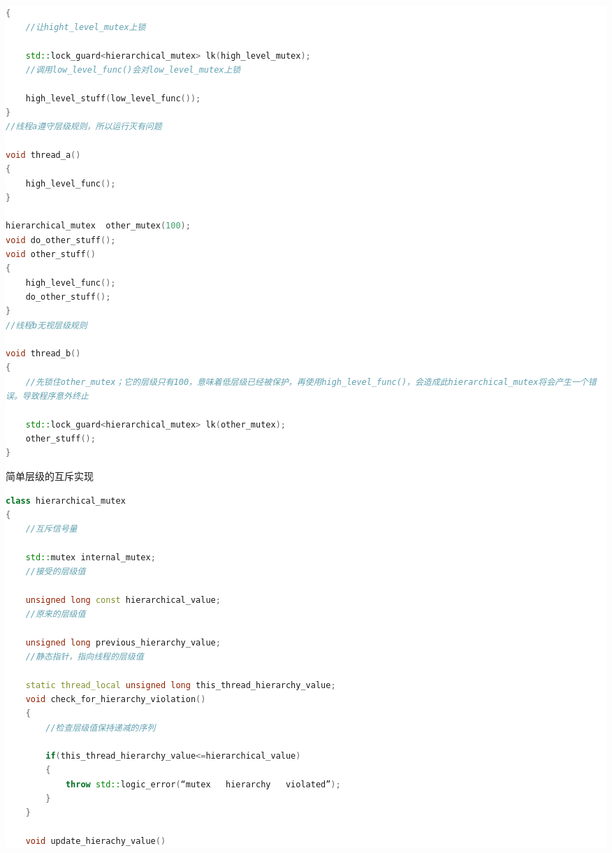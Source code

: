 ```c++
{
    //让hight_level_mutex上锁

    std::lock_guard<hierarchical_mutex> lk(high_level_mutex);
    //调用low_level_func()会对low_level_mutex上锁
    
    high_level_stuff(low_level_func());
}
//线程a遵守层级规则，所以运行灭有问题

void thread_a()
{
    high_level_func();
}

hierarchical_mutex  other_mutex(100);
void do_other_stuff();
void other_stuff()
{
    high_level_func();
    do_other_stuff();
}
//线程b无视层级规则

void thread_b()
{
    //先锁住other_mutex；它的层级只有100，意味着低层级已经被保护，再使用high_level_func()，会造成此hierarchical_mutex将会产生一个错误。导致程序意外终止

    std::lock_guard<hierarchical_mutex> lk(other_mutex);
    other_stuff();
}


```

简单层级的互斥实现

```c++
class hierarchical_mutex
{
    //互斥信号量

    std::mutex internal_mutex;
    //接受的层级值

    unsigned long const hierarchical_value;
    //原来的层级值

    unsigned long previous_hierarchy_value;
    //静态指针，指向线程的层级值

    static thread_local unsigned long this_thread_hierarchy_value;
    void check_for_hierarchy_violation()
    {
        //检查层级值保持递减的序列

        if(this_thread_hierarchy_value<=hierarchical_value)
        {
            throw std::logic_error(“mutex   hierarchy   violated”);
        }
    }

    void update_hierachy_value()
```